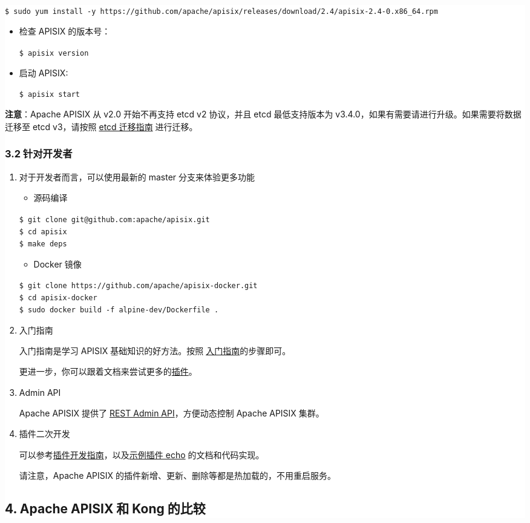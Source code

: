    ```
   $ sudo yum install -y https://github.com/apache/apisix/releases/download/2.4/apisix-2.4-0.x86_64.rpm
   ```

   - 检查 APISIX 的版本号：

     ```
     $ apisix version
     ```

   - 启动 APISIX:

     ```
     $ apisix start
     ```

**注意**：Apache APISIX 从 v2.0 开始不再支持 etcd v2 协议，并且 etcd 最低支持版本为 v3.4.0，如果有需要请进行升级。如果需要将数据迁移至 etcd v3，请按照 [etcd 迁移指南](https://etcd.io/docs/v3.4.0/op-guide/v2-migration/) 进行迁移。

### 3.2 针对开发者

1. 对于开发者而言，可以使用最新的 master 分支来体验更多功能

   - 源码编译

   ```
   $ git clone git@github.com:apache/apisix.git
   $ cd apisix
   $ make deps
   ```

   - Docker 镜像

   ```
   $ git clone https://github.com/apache/apisix-docker.git
   $ cd apisix-docker
   $ sudo docker build -f alpine-dev/Dockerfile .
   ```

2. 入门指南

   入门指南是学习 APISIX 基础知识的好方法。按照 [入门指南](https://gitee.com/iresty/apisix/blob/master/docs/zh/latest/getting-started.md)的步骤即可。

   更进一步，你可以跟着文档来尝试更多的[插件](https://gitee.com/iresty/apisix/blob/master/docs/zh/latest/README.md#插件)。

3. Admin API

   Apache APISIX 提供了 [REST Admin API](https://gitee.com/iresty/apisix/blob/master/docs/zh/latest/admin-api.md)，方便动态控制 Apache APISIX 集群。

4. 插件二次开发

   可以参考[插件开发指南](https://gitee.com/iresty/apisix/blob/master/docs/zh/latest/plugin-develop.md)，以及[示例插件 echo](https://gitee.com/iresty/apisix/blob/master/docs/zh/latest/plugins/echo.md) 的文档和代码实现。

   请注意，Apache APISIX 的插件新增、更新、删除等都是热加载的，不用重启服务。

## 4. Apache APISIX 和 Kong 的比较
